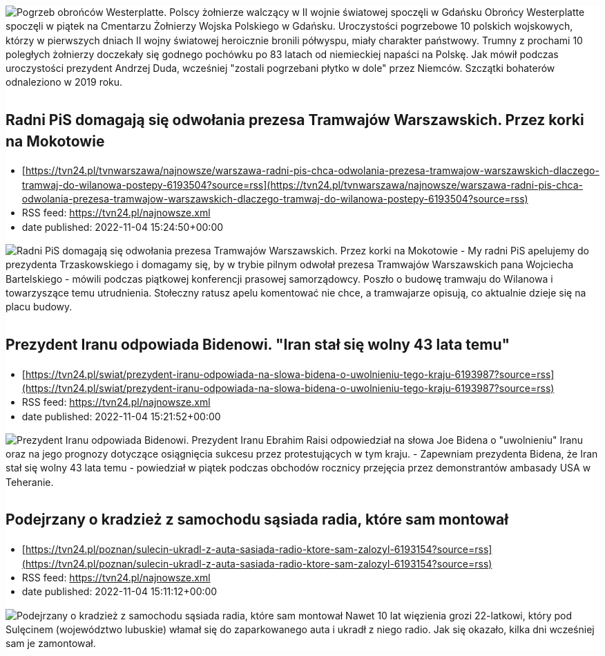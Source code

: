 <img alt="Pogrzeb obrońców Westerplatte. Polscy żołnierze walczący w II wojnie światowej spoczęli w Gdańsku" src="https://tvn24.pl/najnowsze/cdn-zdjecie-uece00-pogrzeb-obroncow-westerplatte-6193914/alternates/LANDSCAPE_1280" />
    Obrońcy Westerplatte spoczęli w piątek na Cmentarzu Żołnierzy Wojska Polskiego w Gdańsku. Uroczystości pogrzebowe 10 polskich wojskowych, którzy w pierwszych dniach II wojny światowej heroicznie bronili półwyspu, miały charakter państwowy. Trumny z prochami 10 poległych żołnierzy doczekały się godnego pochówku po 83 latach od niemieckiej napaści na Polskę. Jak mówił podczas uroczystości prezydent Andrzej Duda, wcześniej "zostali pogrzebani płytko w dole" przez Niemców. Szczątki bohaterów odnaleziono w 2019 roku.

## Radni PiS domagają się odwołania prezesa Tramwajów Warszawskich. Przez korki na Mokotowie
 - [https://tvn24.pl/tvnwarszawa/najnowsze/warszawa-radni-pis-chca-odwolania-prezesa-tramwajow-warszawskich-dlaczego-tramwaj-do-wilanowa-postepy-6193504?source=rss](https://tvn24.pl/tvnwarszawa/najnowsze/warszawa-radni-pis-chca-odwolania-prezesa-tramwajow-warszawskich-dlaczego-tramwaj-do-wilanowa-postepy-6193504?source=rss)
 - RSS feed: https://tvn24.pl/najnowsze.xml
 - date published: 2022-11-04 15:24:50+00:00

<img alt="Radni PiS domagają się odwołania prezesa Tramwajów Warszawskich. Przez korki na Mokotowie" src="https://tvn24.pl/tvnwarszawa/najnowsze/cdn-zdjecie-f9ito9-utrudnienia-zwiazane-z-budowaniem-torowiska-6086255/alternates/LANDSCAPE_1280" />
    - My radni PiS apelujemy do prezydenta Trzaskowskiego i domagamy się, by w trybie pilnym odwołał prezesa Tramwajów Warszawskich pana Wojciecha Bartelskiego - mówili podczas piątkowej konferencji prasowej samorządowcy. Poszło o budowę tramwaju do Wilanowa i towarzyszące temu utrudnienia. Stołeczny ratusz apelu komentować nie chce, a tramwajarze opisują, co aktualnie dzieje się na placu budowy.

## Prezydent Iranu odpowiada Bidenowi. "Iran stał się wolny 43 lata temu"
 - [https://tvn24.pl/swiat/prezydent-iranu-odpowiada-na-slowa-bidena-o-uwolnieniu-tego-kraju-6193987?source=rss](https://tvn24.pl/swiat/prezydent-iranu-odpowiada-na-slowa-bidena-o-uwolnieniu-tego-kraju-6193987?source=rss)
 - RSS feed: https://tvn24.pl/najnowsze.xml
 - date published: 2022-11-04 15:21:52+00:00

<img alt="Prezydent Iranu odpowiada Bidenowi. " src="https://tvn24.pl/najnowsze/cdn-zdjecie-n18e7d-ebrahim-raisi-6193963/alternates/LANDSCAPE_1280" />
    Prezydent Iranu Ebrahim Raisi odpowiedział na słowa Joe Bidena o "uwolnieniu" Iranu oraz na jego prognozy dotyczące osiągnięcia sukcesu przez protestujących w tym kraju. - Zapewniam prezydenta Bidena, że Iran stał się wolny 43 lata temu - powiedział w piątek podczas obchodów rocznicy przejęcia przez demonstrantów ambasady USA w Teheranie.

## Podejrzany o kradzież z samochodu sąsiada radia, które sam montował
 - [https://tvn24.pl/poznan/sulecin-ukradl-z-auta-sasiada-radio-ktore-sam-zalozyl-6193154?source=rss](https://tvn24.pl/poznan/sulecin-ukradl-z-auta-sasiada-radio-ktore-sam-zalozyl-6193154?source=rss)
 - RSS feed: https://tvn24.pl/najnowsze.xml
 - date published: 2022-11-04 15:11:12+00:00

<img alt="Podejrzany o kradzież z samochodu sąsiada radia, które sam montował" src="https://tvn24.pl/poznan/cdn-zdjecie-creswh-22-latkowi-grozi-teraz-10-lat-wiezienia-6193945/alternates/LANDSCAPE_1280" />
    Nawet 10 lat więzienia grozi 22-latkowi, który pod Sulęcinem (województwo lubuskie) włamał się do zaparkowanego auta i ukradł z niego radio. Jak się okazało, kilka dni wcześniej sam je zamontował.
